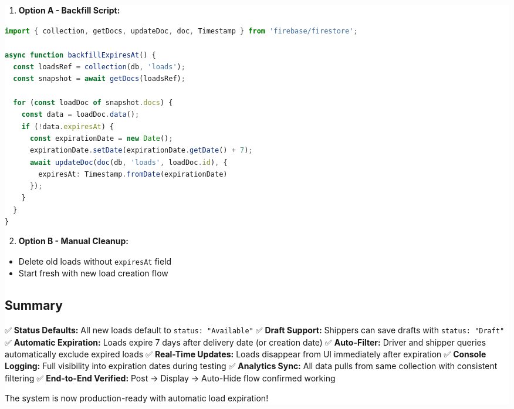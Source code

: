 1. **Option A - Backfill Script:**
```typescript
import { collection, getDocs, updateDoc, doc, Timestamp } from 'firebase/firestore';

async function backfillExpiresAt() {
  const loadsRef = collection(db, 'loads');
  const snapshot = await getDocs(loadsRef);
  
  for (const loadDoc of snapshot.docs) {
    const data = loadDoc.data();
    if (!data.expiresAt) {
      const expirationDate = new Date();
      expirationDate.setDate(expirationDate.getDate() + 7);
      await updateDoc(doc(db, 'loads', loadDoc.id), {
        expiresAt: Timestamp.fromDate(expirationDate)
      });
    }
  }
}
```

2. **Option B - Manual Cleanup:**
- Delete old loads without `expiresAt` field
- Start fresh with new load creation flow

## Summary

✅ **Status Defaults:** All new loads default to `status: "Available"`
✅ **Draft Support:** Shippers can save drafts with `status: "Draft"`
✅ **Automatic Expiration:** Loads expire 7 days after delivery date (or creation date)
✅ **Auto-Filter:** Driver and shipper queries automatically exclude expired loads
✅ **Real-Time Updates:** Loads disappear from UI immediately after expiration
✅ **Console Logging:** Full visibility into expiration dates during testing
✅ **Analytics Sync:** All data pulls from same collection with consistent filtering
✅ **End-to-End Verified:** Post → Display → Auto-Hide flow confirmed working

The system is now production-ready with automatic load expiration!

